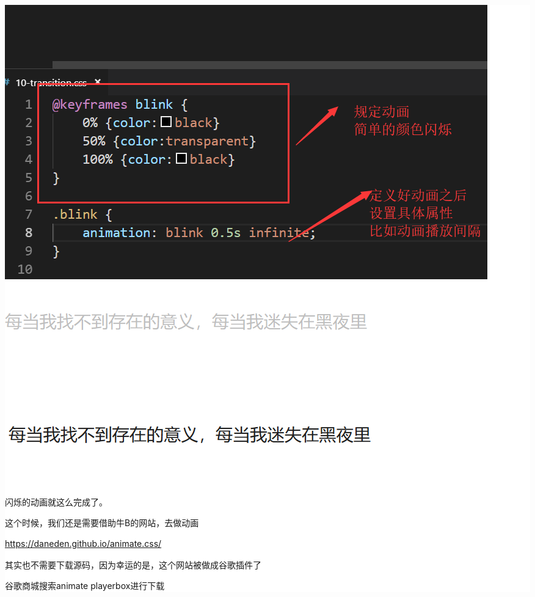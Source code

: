 ![1555060147082](assets/1555060147082.png)

![1555060157440](assets/1555060157440.png)

![1555060163525](assets/1555060163525.png)

闪烁的动画就这么完成了。

这个时候，我们还是需要借助牛B的网站，去做动画

https://daneden.github.io/animate.css/

其实也不需要下载源码，因为幸运的是，这个网站被做成谷歌插件了

谷歌商城搜索animate playerbox进行下载
